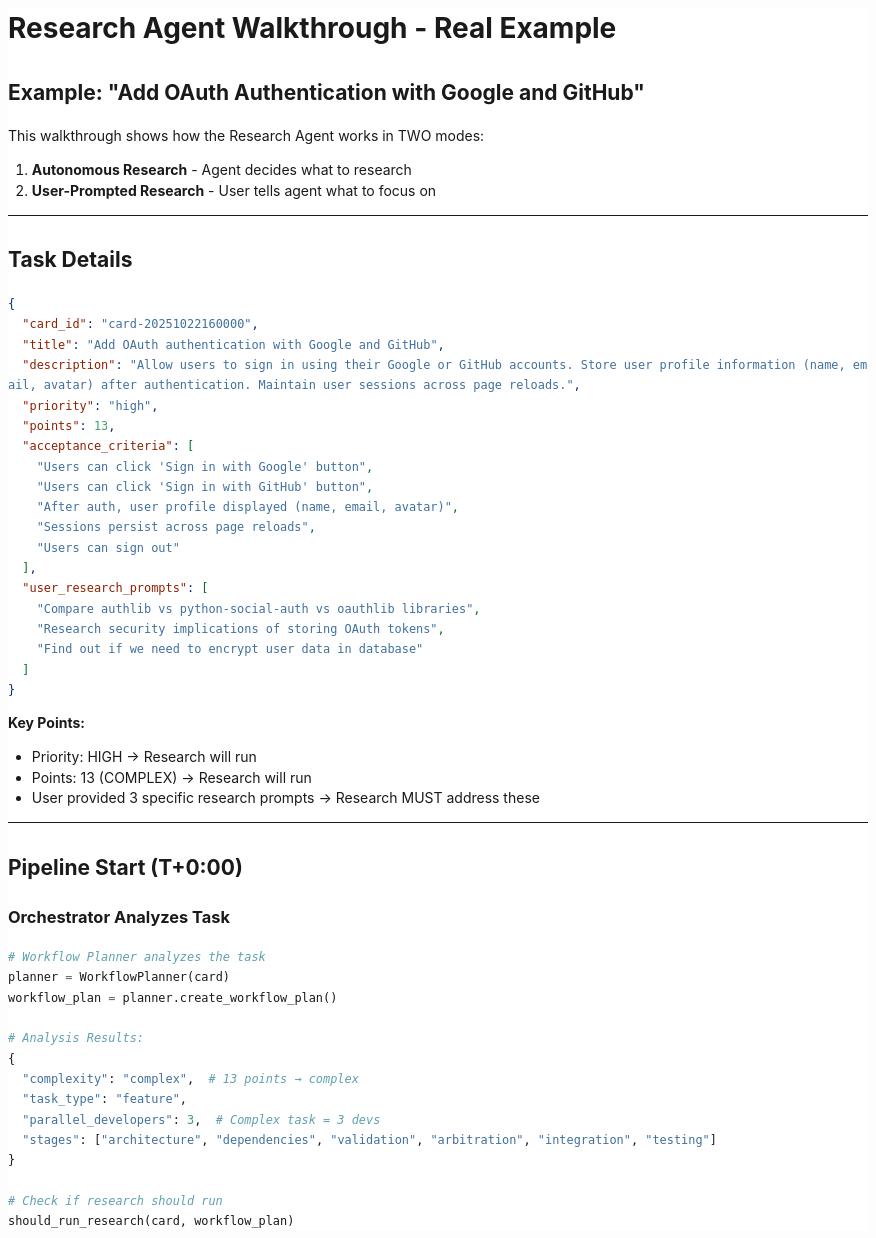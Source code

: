 # Research Agent Walkthrough - Real Example

## Example: "Add OAuth Authentication with Google and GitHub"

This walkthrough shows how the Research Agent works in TWO modes:
1. **Autonomous Research** - Agent decides what to research
2. **User-Prompted Research** - User tells agent what to focus on

---

## Task Details

```json
{
  "card_id": "card-20251022160000",
  "title": "Add OAuth authentication with Google and GitHub",
  "description": "Allow users to sign in using their Google or GitHub accounts. Store user profile information (name, email, avatar) after authentication. Maintain user sessions across page reloads.",
  "priority": "high",
  "points": 13,
  "acceptance_criteria": [
    "Users can click 'Sign in with Google' button",
    "Users can click 'Sign in with GitHub' button",
    "After auth, user profile displayed (name, email, avatar)",
    "Sessions persist across page reloads",
    "Users can sign out"
  ],
  "user_research_prompts": [
    "Compare authlib vs python-social-auth vs oauthlib libraries",
    "Research security implications of storing OAuth tokens",
    "Find out if we need to encrypt user data in database"
  ]
}
```

**Key Points:**
- Priority: HIGH → Research will run
- Points: 13 (COMPLEX) → Research will run
- User provided 3 specific research prompts → Research MUST address these

---

## Pipeline Start (T+0:00)

### Orchestrator Analyzes Task

```python
# Workflow Planner analyzes the task
planner = WorkflowPlanner(card)
workflow_plan = planner.create_workflow_plan()

# Analysis Results:
{
  "complexity": "complex",  # 13 points → complex
  "task_type": "feature",
  "parallel_developers": 3,  # Complex task = 3 devs
  "stages": ["architecture", "dependencies", "validation", "arbitration", "integration", "testing"]
}

# Check if research should run
should_run_research(card, workflow_plan)
```